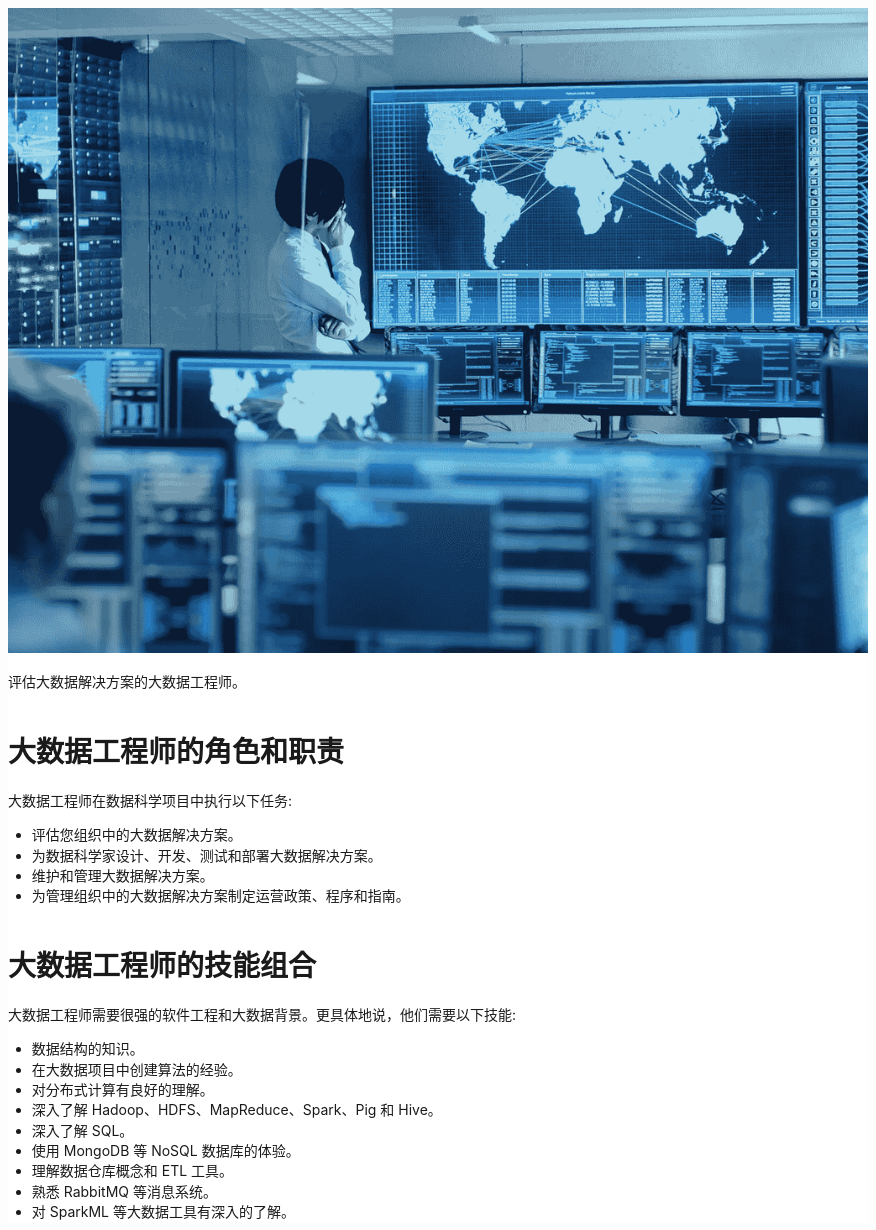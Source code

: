 ![](img/8e7e3c75c53d746f7dc9cfa6a41bbf70.png)

评估大数据解决方案的大数据工程师。

# 大数据工程师的角色和职责

大数据工程师在数据科学项目中执行以下任务:

*   评估您组织中的大数据解决方案。
*   为数据科学家设计、开发、测试和部署大数据解决方案。
*   维护和管理大数据解决方案。
*   为管理组织中的大数据解决方案制定运营政策、程序和指南。

# 大数据工程师的技能组合

大数据工程师需要很强的软件工程和大数据背景。更具体地说，他们需要以下技能:

*   数据结构的知识。
*   在大数据项目中创建算法的经验。
*   对分布式计算有良好的理解。
*   深入了解 Hadoop、HDFS、MapReduce、Spark、Pig 和 Hive。
*   深入了解 SQL。
*   使用 MongoDB 等 NoSQL 数据库的体验。
*   理解数据仓库概念和 ETL 工具。
*   熟悉 RabbitMQ 等消息系统。
*   对 SparkML 等大数据工具有深入的了解。
